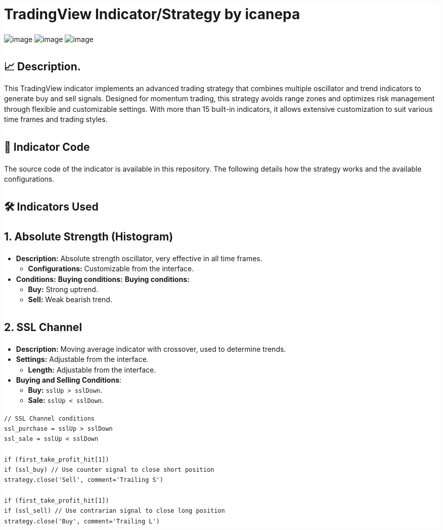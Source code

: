 # TradingView Indicator/Strategy by icanepa
![image](https://github.com/user-attachments/assets/b010edf3-5c6f-4c78-9410-bbe50daf1c42)
![image](https://github.com/user-attachments/assets/2a7682c4-7e62-4de4-95bf-d6b171b061d0)
![image](https://github.com/user-attachments/assets/8a423216-0c8e-4e37-86bb-aacafb8d35f3)

## 📈 Description.

This TradingView indicator implements an advanced trading strategy that combines multiple oscillator and trend indicators to generate buy and sell signals. Designed for momentum trading, this strategy avoids range zones and optimizes risk management through flexible and customizable settings. With more than 15 built-in indicators, it allows extensive customization to suit various time frames and trading styles.


## 📜 Indicator Code

The source code of the indicator is available in this repository. The following details how the strategy works and the available configurations.

## 🛠️ Indicators Used

## 1. **Absolute Strength (Histogram)** 
  - **Description:** Absolute strength oscillator, very effective in all time frames.
    - **Configurations:** Customizable from the interface. 
  - **Conditions:** **Buying conditions:** **Buying conditions:**
    - **Buy:** Strong uptrend.
    - **Sell:** Weak bearish trend.


## 2. **SSL Channel**
  - **Description:** Moving average indicator with crossover, used to determine trends.
  - **Settings:** Adjustable from the interface.
    - **Length:** Adjustable from the interface.
  - **Buying and Selling Conditions**: 
    - **Buy:** `sslUp > sslDown`.
    - **Sale:** `sslUp < sslDown`.


```pinescript
// SSL Channel conditions
ssl_purchase = sslUp > sslDown
ssl_sale = sslUp < sslDown

if (first_take_profit_hit[1])
if (ssl_buy) // Use counter signal to close short position
strategy.close('Sell', comment='Trailing S')

if (first_take_profit_hit[1])
if (ssl_sell) // Use contrarian signal to close long position
strategy.close('Buy', comment='Trailing L')
```

